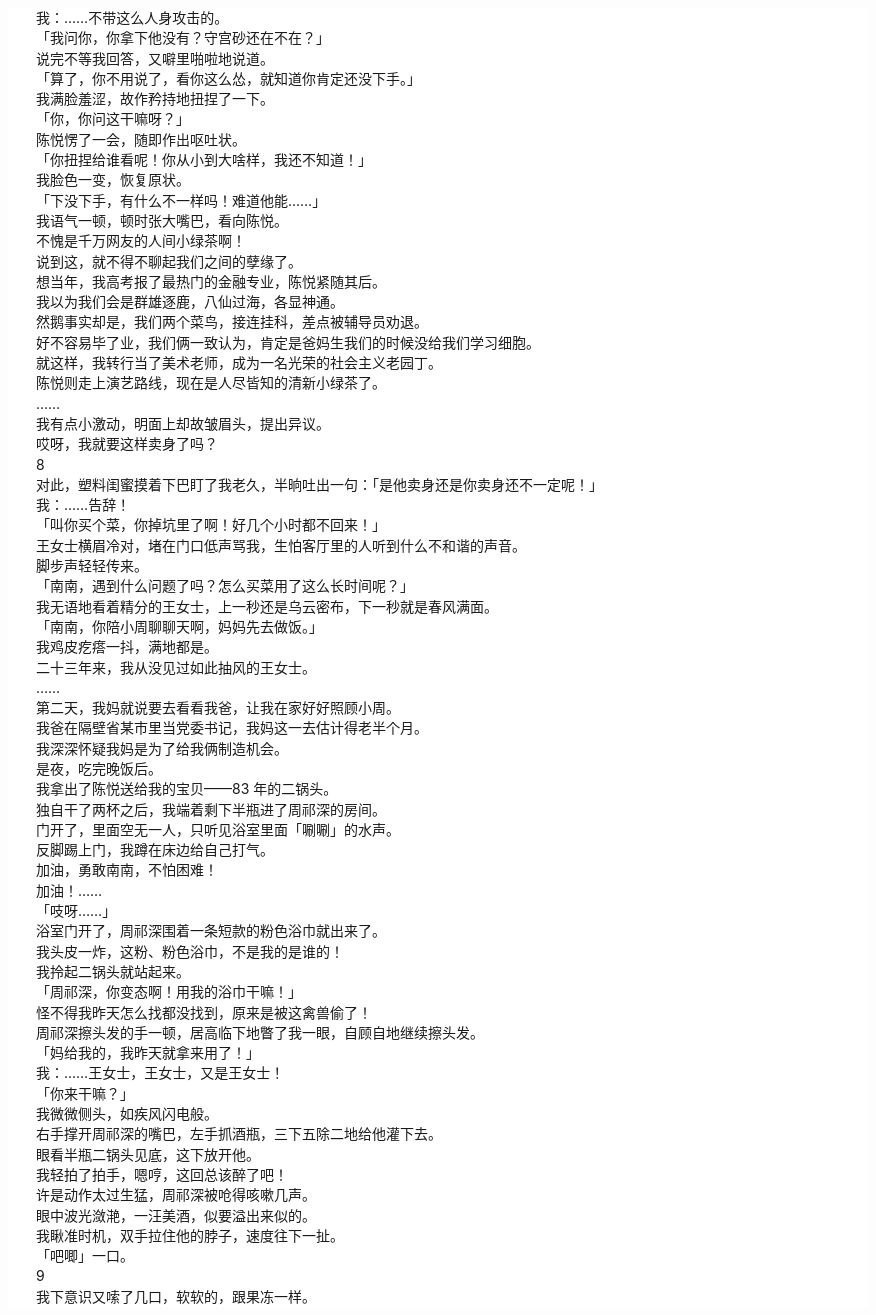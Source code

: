 &emsp;&emsp;我：……不带这么人身攻击的。  
&emsp;&emsp;「我问你，你拿下他没有？守宫砂还在不在？」  
&emsp;&emsp;说完不等我回答，又噼里啪啦地说道。  
&emsp;&emsp;「算了，你不用说了，看你这么怂，就知道你肯定还没下手。」  
&emsp;&emsp;我满脸羞涩，故作矜持地扭捏了一下。  
&emsp;&emsp;「你，你问这干嘛呀？」  
&emsp;&emsp;陈悦愣了一会，随即作出呕吐状。  
&emsp;&emsp;「你扭捏给谁看呢！你从小到大啥样，我还不知道！」  
&emsp;&emsp;我脸色一变，恢复原状。  
&emsp;&emsp;「下没下手，有什么不一样吗！难道他能……」  
&emsp;&emsp;我语气一顿，顿时张大嘴巴，看向陈悦。  
&emsp;&emsp;不愧是千万网友的人间小绿茶啊！  
&emsp;&emsp;说到这，就不得不聊起我们之间的孽缘了。  
&emsp;&emsp;想当年，我高考报了最热门的金融专业，陈悦紧随其后。  
&emsp;&emsp;我以为我们会是群雄逐鹿，八仙过海，各显神通。  
&emsp;&emsp;然鹅事实却是，我们两个菜鸟，接连挂科，差点被辅导员劝退。  
&emsp;&emsp;好不容易毕了业，我们俩一致认为，肯定是爸妈生我们的时候没给我们学习细胞。  
&emsp;&emsp;就这样，我转行当了美术老师，成为一名光荣的社会主义老园丁。  
&emsp;&emsp;陈悦则走上演艺路线，现在是人尽皆知的清新小绿茶了。  
&emsp;&emsp;……  
&emsp;&emsp;我有点小激动，明面上却故皱眉头，提出异议。  
&emsp;&emsp;哎呀，我就要这样卖身了吗？  
&emsp;&emsp;8  
&emsp;&emsp;对此，塑料闺蜜摸着下巴盯了我老久，半晌吐出一句：「是他卖身还是你卖身还不一定呢！」  
&emsp;&emsp;我：……告辞！  
&emsp;&emsp;「叫你买个菜，你掉坑里了啊！好几个小时都不回来！」  
&emsp;&emsp;王女士横眉冷对，堵在门口低声骂我，生怕客厅里的人听到什么不和谐的声音。  
&emsp;&emsp;脚步声轻轻传来。  
&emsp;&emsp;「南南，遇到什么问题了吗？怎么买菜用了这么长时间呢？」  
&emsp;&emsp;我无语地看着精分的王女士，上一秒还是乌云密布，下一秒就是春风满面。  
&emsp;&emsp;「南南，你陪小周聊聊天啊，妈妈先去做饭。」  
&emsp;&emsp;我鸡皮疙瘩一抖，满地都是。  
&emsp;&emsp;二十三年来，我从没见过如此抽风的王女士。  
&emsp;&emsp;……  
&emsp;&emsp;第二天，我妈就说要去看看我爸，让我在家好好照顾小周。  
&emsp;&emsp;我爸在隔壁省某市里当党委书记，我妈这一去估计得老半个月。  
&emsp;&emsp;我深深怀疑我妈是为了给我俩制造机会。  
&emsp;&emsp;是夜，吃完晚饭后。  
&emsp;&emsp;我拿出了陈悦送给我的宝贝——83 年的二锅头。  
&emsp;&emsp;独自干了两杯之后，我端着剩下半瓶进了周祁深的房间。  
&emsp;&emsp;门开了，里面空无一人，只听见浴室里面「唰唰」的水声。  
&emsp;&emsp;反脚踢上门，我蹲在床边给自己打气。  
&emsp;&emsp;加油，勇敢南南，不怕困难！  
&emsp;&emsp;加油！……  
&emsp;&emsp;「吱呀……」  
&emsp;&emsp;浴室门开了，周祁深围着一条短款的粉色浴巾就出来了。  
&emsp;&emsp;我头皮一炸，这粉、粉色浴巾，不是我的是谁的！  
&emsp;&emsp;我拎起二锅头就站起来。  
&emsp;&emsp;「周祁深，你变态啊！用我的浴巾干嘛！」  
&emsp;&emsp;怪不得我昨天怎么找都没找到，原来是被这禽兽偷了！  
&emsp;&emsp;周祁深擦头发的手一顿，居高临下地瞥了我一眼，自顾自地继续擦头发。  
&emsp;&emsp;「妈给我的，我昨天就拿来用了！」  
&emsp;&emsp;我：……王女士，王女士，又是王女士！  
&emsp;&emsp;「你来干嘛？」  
&emsp;&emsp;我微微侧头，如疾风闪电般。  
&emsp;&emsp;右手撑开周祁深的嘴巴，左手抓酒瓶，三下五除二地给他灌下去。  
&emsp;&emsp;眼看半瓶二锅头见底，这下放开他。  
&emsp;&emsp;我轻拍了拍手，嗯哼，这回总该醉了吧！  
&emsp;&emsp;许是动作太过生猛，周祁深被呛得咳嗽几声。  
&emsp;&emsp;眼中波光潋滟，一汪美酒，似要溢出来似的。  
&emsp;&emsp;我瞅准时机，双手拉住他的脖子，速度往下一扯。  
&emsp;&emsp;「吧唧」一口。  
&emsp;&emsp;9  
&emsp;&emsp;我下意识又嗦了几口，软软的，跟果冻一样。  